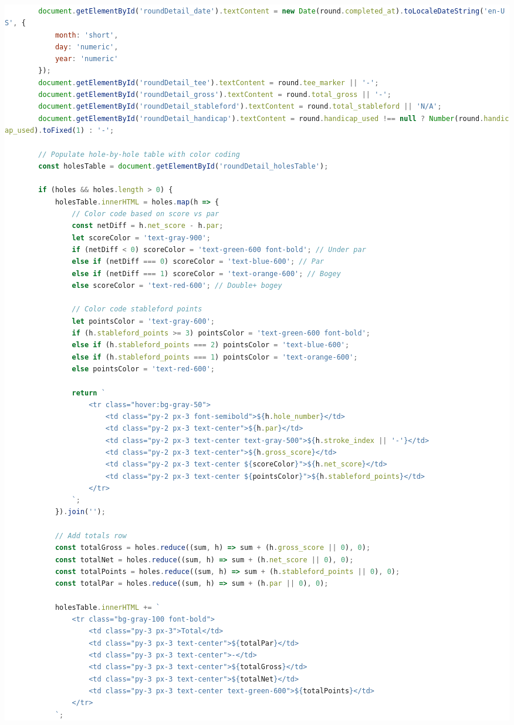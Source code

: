```javascript
        document.getElementById('roundDetail_date').textContent = new Date(round.completed_at).toLocaleDateString('en-US', {
            month: 'short',
            day: 'numeric',
            year: 'numeric'
        });
        document.getElementById('roundDetail_tee').textContent = round.tee_marker || '-';
        document.getElementById('roundDetail_gross').textContent = round.total_gross || '-';
        document.getElementById('roundDetail_stableford').textContent = round.total_stableford || 'N/A';
        document.getElementById('roundDetail_handicap').textContent = round.handicap_used !== null ? Number(round.handicap_used).toFixed(1) : '-';

        // Populate hole-by-hole table with color coding
        const holesTable = document.getElementById('roundDetail_holesTable');

        if (holes && holes.length > 0) {
            holesTable.innerHTML = holes.map(h => {
                // Color code based on score vs par
                const netDiff = h.net_score - h.par;
                let scoreColor = 'text-gray-900';
                if (netDiff < 0) scoreColor = 'text-green-600 font-bold'; // Under par
                else if (netDiff === 0) scoreColor = 'text-blue-600'; // Par
                else if (netDiff === 1) scoreColor = 'text-orange-600'; // Bogey
                else scoreColor = 'text-red-600'; // Double+ bogey

                // Color code stableford points
                let pointsColor = 'text-gray-600';
                if (h.stableford_points >= 3) pointsColor = 'text-green-600 font-bold';
                else if (h.stableford_points === 2) pointsColor = 'text-blue-600';
                else if (h.stableford_points === 1) pointsColor = 'text-orange-600';
                else pointsColor = 'text-red-600';

                return `
                    <tr class="hover:bg-gray-50">
                        <td class="py-2 px-3 font-semibold">${h.hole_number}</td>
                        <td class="py-2 px-3 text-center">${h.par}</td>
                        <td class="py-2 px-3 text-center text-gray-500">${h.stroke_index || '-'}</td>
                        <td class="py-2 px-3 text-center">${h.gross_score}</td>
                        <td class="py-2 px-3 text-center ${scoreColor}">${h.net_score}</td>
                        <td class="py-2 px-3 text-center ${pointsColor}">${h.stableford_points}</td>
                    </tr>
                `;
            }).join('');

            // Add totals row
            const totalGross = holes.reduce((sum, h) => sum + (h.gross_score || 0), 0);
            const totalNet = holes.reduce((sum, h) => sum + (h.net_score || 0), 0);
            const totalPoints = holes.reduce((sum, h) => sum + (h.stableford_points || 0), 0);
            const totalPar = holes.reduce((sum, h) => sum + (h.par || 0), 0);

            holesTable.innerHTML += `
                <tr class="bg-gray-100 font-bold">
                    <td class="py-3 px-3">Total</td>
                    <td class="py-3 px-3 text-center">${totalPar}</td>
                    <td class="py-3 px-3 text-center">-</td>
                    <td class="py-3 px-3 text-center">${totalGross}</td>
                    <td class="py-3 px-3 text-center">${totalNet}</td>
                    <td class="py-3 px-3 text-center text-green-600">${totalPoints}</td>
                </tr>
            `;
```